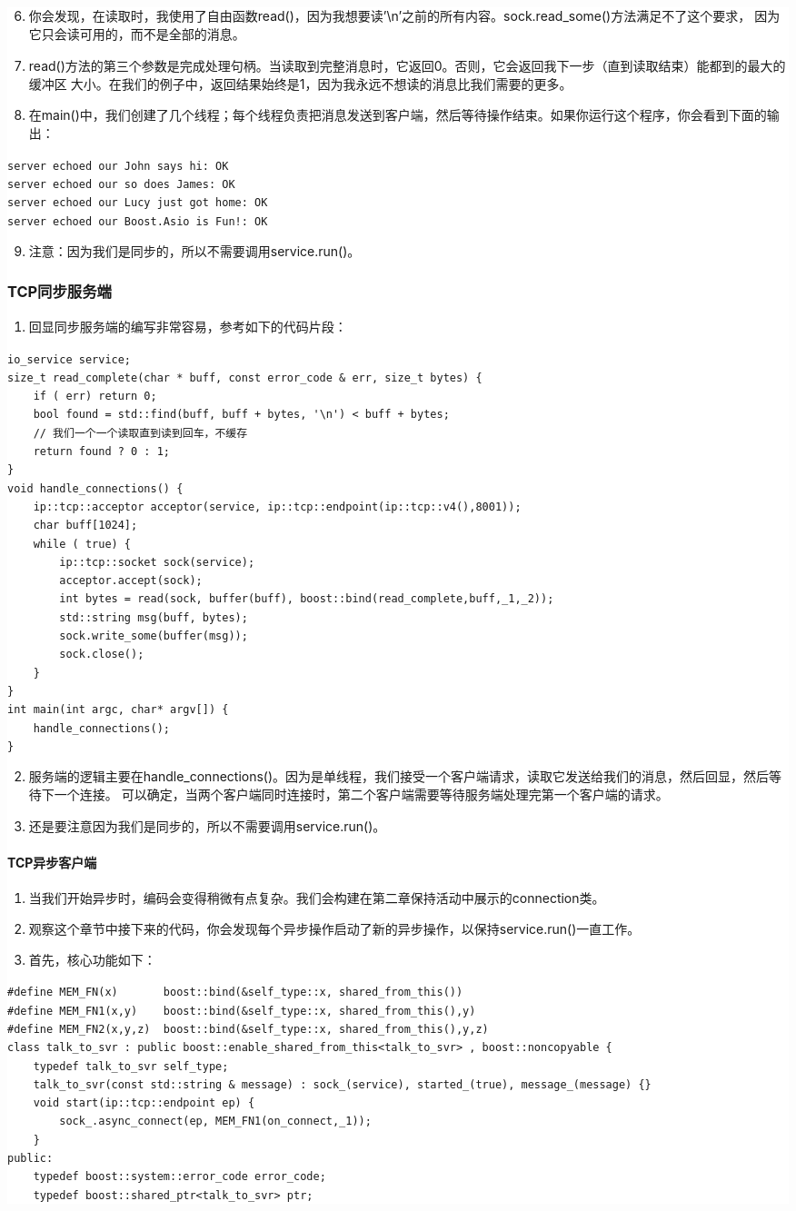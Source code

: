 6. 你会发现，在读取时，我使用了自由函数read()，因为我想要读’\n’之前的所有内容。sock.read_some()方法满足不了这个要求，
因为它只会读可用的，而不是全部的消息。

7. read()方法的第三个参数是完成处理句柄。当读取到完整消息时，它返回0。否则，它会返回我下一步（直到读取结束）能都到的最大的缓冲区
大小。在我们的例子中，返回结果始终是1，因为我永远不想读的消息比我们需要的更多。

8. 在main()中，我们创建了几个线程；每个线程负责把消息发送到客户端，然后等待操作结束。如果你运行这个程序，你会看到下面的输出：
```
server echoed our John says hi: OK
server echoed our so does James: OK
server echoed our Lucy just got home: OK
server echoed our Boost.Asio is Fun!: OK
```

9. 注意：因为我们是同步的，所以不需要调用service.run()。

### TCP同步服务端
1. 回显同步服务端的编写非常容易，参考如下的代码片段：
```
io_service service;
size_t read_complete(char * buff, const error_code & err, size_t bytes) {
    if ( err) return 0;
    bool found = std::find(buff, buff + bytes, '\n') < buff + bytes;
    // 我们一个一个读取直到读到回车，不缓存
    return found ? 0 : 1;
}
void handle_connections() {
    ip::tcp::acceptor acceptor(service, ip::tcp::endpoint(ip::tcp::v4(),8001));
    char buff[1024];
    while ( true) {
        ip::tcp::socket sock(service);
        acceptor.accept(sock);
        int bytes = read(sock, buffer(buff), boost::bind(read_complete,buff,_1,_2));
        std::string msg(buff, bytes);
        sock.write_some(buffer(msg));
        sock.close();
    }
}
int main(int argc, char* argv[]) {
    handle_connections();
}
```

2. 服务端的逻辑主要在handle_connections()。因为是单线程，我们接受一个客户端请求，读取它发送给我们的消息，然后回显，然后等待下一个连接。
可以确定，当两个客户端同时连接时，第二个客户端需要等待服务端处理完第一个客户端的请求。

3. 还是要注意因为我们是同步的，所以不需要调用service.run()。

#### TCP异步客户端
1. 当我们开始异步时，编码会变得稍微有点复杂。我们会构建在第二章保持活动中展示的connection类。

2. 观察这个章节中接下来的代码，你会发现每个异步操作启动了新的异步操作，以保持service.run()一直工作。

3. 首先，核心功能如下：
```
#define MEM_FN(x)       boost::bind(&self_type::x, shared_from_this())
#define MEM_FN1(x,y)    boost::bind(&self_type::x, shared_from_this(),y)
#define MEM_FN2(x,y,z)  boost::bind(&self_type::x, shared_from_this(),y,z)
class talk_to_svr : public boost::enable_shared_from_this<talk_to_svr> , boost::noncopyable {
    typedef talk_to_svr self_type;
    talk_to_svr(const std::string & message) : sock_(service), started_(true), message_(message) {}
    void start(ip::tcp::endpoint ep) {
        sock_.async_connect(ep, MEM_FN1(on_connect,_1));
    }
public:
    typedef boost::system::error_code error_code;
    typedef boost::shared_ptr<talk_to_svr> ptr;
```